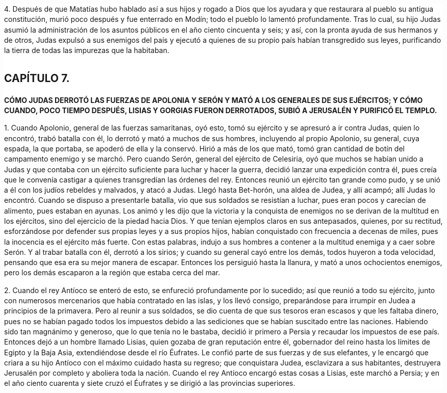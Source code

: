 <a id="v6_4"></a>4\. Después de que Matatías hubo hablado así a sus hijos y rogado a Dios que los ayudara y que restaurara al pueblo su antigua constitución, murió poco después y fue enterrado en Modín; todo el pueblo lo lamentó profundamente. Tras lo cual, su hijo Judas asumió la administración de los asuntos públicos en el año ciento cincuenta y seis; y así, con la pronta ayuda de sus hermanos y de otros, Judas expulsó a sus enemigos del país y ejecutó a quienes de su propio país habían transgredido sus leyes, purificando la tierra de todas las impurezas que la habitaban.

## CAPÍTULO 7.

**CÓMO JUDAS DERROTÓ LAS FUERZAS DE APOLONIA Y SERÓN Y MATÓ A LOS GENERALES DE SUS EJÉRCITOS; Y CÓMO CUANDO, POCO TIEMPO DESPUÉS, LISIAS Y GORGIAS FUERON DERROTADOS, SUBIÓ A JERUSALÉN Y PURIFICÓ EL TEMPLO.**

<a id="v7_1"></a>1\. Cuando Apolonio, general de las fuerzas samaritanas, oyó esto, tomó su ejército y se apresuró a ir contra Judas, quien lo encontró, trabó batalla con él, lo derrotó y mató a muchos de sus hombres, incluyendo al propio Apolonio, su general, cuya espada, la que portaba, se apoderó de ella y la conservó. Hirió a más de los que mató, tomó gran cantidad de botín del campamento enemigo y se marchó. Pero cuando Serón, general del ejército de Celesiria, oyó que muchos se habían unido a Judas y que contaba con un ejército suficiente para luchar y hacer la guerra, decidió lanzar una expedición contra él, pues creía que le convenía castigar a quienes transgredían las órdenes del rey. Entonces reunió un ejército tan grande como pudo, y se unió a él con los judíos rebeldes y malvados, y atacó a Judas. Llegó hasta Bet-horón, una aldea de Judea, y allí acampó; allí Judas lo encontró. Cuando se dispuso a presentarle batalla, vio que sus soldados se resistían a luchar, pues eran pocos y carecían de alimento, pues estaban en ayunas. Los animó y les dijo que la victoria y la conquista de enemigos no se derivan de la multitud en los ejércitos, sino del ejercicio de la piedad hacia Dios. Y que tenían ejemplos claros en sus antepasados, quienes, por su rectitud, esforzándose por defender sus propias leyes y a sus propios hijos, habían conquistado con frecuencia a decenas de miles, pues la inocencia es el ejército más fuerte. Con estas palabras, indujo a sus hombres a contener a la multitud enemiga y a caer sobre Serón. Y al trabar batalla con él, derrotó a los sirios; y cuando su general cayó entre los demás, todos huyeron a toda velocidad, pensando que esa era su mejor manera de escapar. Entonces los persiguió hasta la llanura, y mató a unos ochocientos enemigos, pero los demás escaparon a la región que estaba cerca del mar.

<a id="v7_2"></a>2\. Cuando el rey Antíoco se enteró de esto, se enfureció profundamente por lo sucedido; así que reunió a todo su ejército, junto con numerosos mercenarios que había contratado en las islas, y los llevó consigo, preparándose para irrumpir en Judea a principios de la primavera. Pero al reunir a sus soldados, se dio cuenta de que sus tesoros eran escasos y que les faltaba dinero, pues no se habían pagado todos los impuestos debido a las sediciones que se habían suscitado entre las naciones. Habiendo sido tan magnánimo y generoso, que lo que tenía no le bastaba, decidió ir primero a Persia y recaudar los impuestos de ese país. Entonces dejó a un hombre llamado Lisias, quien gozaba de gran reputación entre él, gobernador del reino hasta los límites de Egipto y la Baja Asia, extendiéndose desde el río Éufrates. Le confió parte de sus fuerzas y de sus elefantes, y le encargó que criara a su hijo Antíoco con el máximo cuidado hasta su regreso; que conquistara Judea, esclavizara a sus habitantes, destruyera Jerusalén por completo y aboliera toda la nación. Cuando el rey Antíoco encargó estas cosas a Lisias, este marchó a Persia; y en el año ciento cuarenta y siete cruzó el Éufrates y se dirigió a las provincias superiores.
